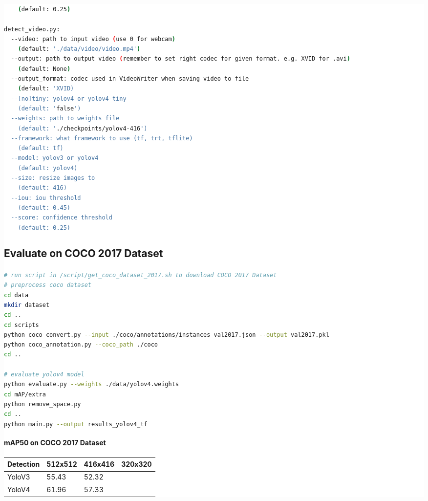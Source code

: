 ```bash
    (default: 0.25)
    
detect_video.py:
  --video: path to input video (use 0 for webcam)
    (default: './data/video/video.mp4')
  --output: path to output video (remember to set right codec for given format. e.g. XVID for .avi)
    (default: None)
  --output_format: codec used in VideoWriter when saving video to file
    (default: 'XVID)
  --[no]tiny: yolov4 or yolov4-tiny
    (default: 'false')
  --weights: path to weights file
    (default: './checkpoints/yolov4-416')
  --framework: what framework to use (tf, trt, tflite)
    (default: tf)
  --model: yolov3 or yolov4
    (default: yolov4)
  --size: resize images to
    (default: 416)
  --iou: iou threshold
    (default: 0.45)
  --score: confidence threshold
    (default: 0.25)
```

## Evaluate on COCO 2017 Dataset
```bash
# run script in /script/get_coco_dataset_2017.sh to download COCO 2017 Dataset
# preprocess coco dataset
cd data
mkdir dataset
cd ..
cd scripts
python coco_convert.py --input ./coco/annotations/instances_val2017.json --output val2017.pkl
python coco_annotation.py --coco_path ./coco 
cd ..

# evaluate yolov4 model
python evaluate.py --weights ./data/yolov4.weights
cd mAP/extra
python remove_space.py
cd ..
python main.py --output results_yolov4_tf
```
#### mAP50 on COCO 2017 Dataset

| Detection   | 512x512 | 416x416 | 320x320 |
|-------------|---------|---------|---------|
| YoloV3      | 55.43   | 52.32   |         |
| YoloV4      | 61.96   | 57.33   |         |
